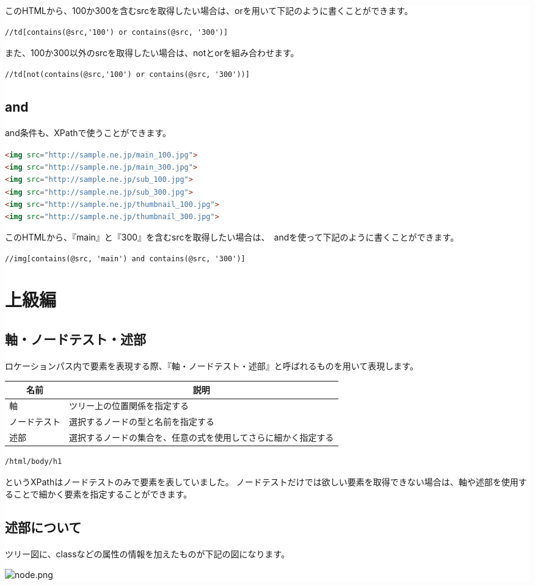 このHTMLから、100か300を含むsrcを取得したい場合は、orを用いて下記のように書くことができます。

```
//td[contains(@src,'100') or contains(@src, '300')]
```

また、100か300以外のsrcを取得したい場合は、notとorを組み合わせます。

```
//td[not(contains(@src,'100') or contains(@src, '300'))]
```


## and
and条件も、XPathで使うことができます。

```html
<img src="http://sample.ne.jp/main_100.jpg">
<img src="http://sample.ne.jp/main_300.jpg">
<img src="http://sample.ne.jp/sub_100.jpg">
<img src="http://sample.ne.jp/sub_300.jpg">
<img src="http://sample.ne.jp/thumbnail_100.jpg">
<img src="http://sample.ne.jp/thumbnail_300.jpg">
```
このHTMLから、『main』と『300』を含むsrcを取得したい場合は、　andを使って下記のように書くことができます。

```
//img[contains(@src, 'main') and contains(@src, '300')]
```

# 上級編
## 軸・ノードテスト・述部
ロケーションパス内で要素を表現する際、『軸・ノードテスト・述部』と呼ばれるものを用いて表現します。

| 名前 | 説明 |
|--------|--------|
|軸|ツリー上の位置関係を指定する|
|ノードテスト|選択するノードの型と名前を指定する|
|述部|選択するノードの集合を、任意の式を使用してさらに細かく指定する|

```
/html/body/h1
```
というXPathはノードテストのみで要素を表していました。
ノードテストだけでは欲しい要素を取得できない場合は、軸や述部を使用することで細かく要素を指定することができます。


## 述部について
ツリー図に、classなどの属性の情報を加えたものが下記の図になります。

![node.png](https://qiita-image-store.s3.amazonaws.com/0/63241/6db909ab-f7a2-5495-2b18-1afb1795df1f.png)
